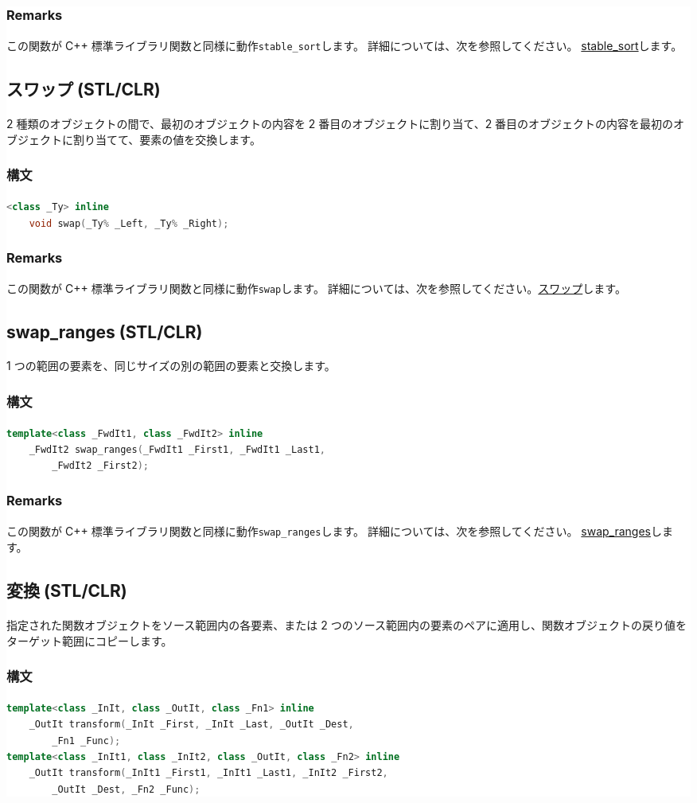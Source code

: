 ### <a name="remarks"></a>Remarks

この関数が C++ 標準ライブラリ関数と同様に動作`stable_sort`します。 詳細については、次を参照してください。 [stable_sort](../standard-library/algorithm-functions.md#stable_sort)します。

## <a name="swap"></a> スワップ (STL/CLR)

2 種類のオブジェクトの間で、最初のオブジェクトの内容を 2 番目のオブジェクトに割り当て、2 番目のオブジェクトの内容を最初のオブジェクトに割り当てて、要素の値を交換します。

### <a name="syntax"></a>構文

```cpp
<class _Ty> inline
    void swap(_Ty% _Left, _Ty% _Right);
```

### <a name="remarks"></a>Remarks

この関数が C++ 標準ライブラリ関数と同様に動作`swap`します。 詳細については、次を参照してください。[スワップ](../standard-library/algorithm-functions.md#swap)します。

## <a name="swap_ranges"></a> swap_ranges (STL/CLR)

1 つの範囲の要素を、同じサイズの別の範囲の要素と交換します。

### <a name="syntax"></a>構文

```cpp
template<class _FwdIt1, class _FwdIt2> inline
    _FwdIt2 swap_ranges(_FwdIt1 _First1, _FwdIt1 _Last1,
        _FwdIt2 _First2);
```

### <a name="remarks"></a>Remarks

この関数が C++ 標準ライブラリ関数と同様に動作`swap_ranges`します。 詳細については、次を参照してください。 [swap_ranges](../standard-library/algorithm-functions.md#swap_ranges)します。

## <a name="transform"></a> 変換 (STL/CLR)

指定された関数オブジェクトをソース範囲内の各要素、または 2 つのソース範囲内の要素のペアに適用し、関数オブジェクトの戻り値をターゲット範囲にコピーします。

### <a name="syntax"></a>構文

```cpp
template<class _InIt, class _OutIt, class _Fn1> inline
    _OutIt transform(_InIt _First, _InIt _Last, _OutIt _Dest,
        _Fn1 _Func);
template<class _InIt1, class _InIt2, class _OutIt, class _Fn2> inline
    _OutIt transform(_InIt1 _First1, _InIt1 _Last1, _InIt2 _First2,
        _OutIt _Dest, _Fn2 _Func);
```
